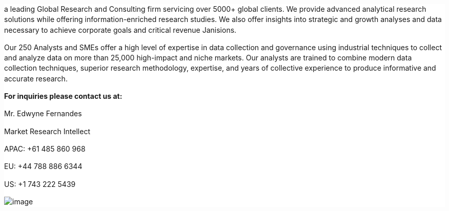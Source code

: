 a leading Global Research and Consulting firm servicing over 5000+ global clients. We provide advanced analytical research solutions while offering information-enriched research studies.&nbsp;</span>We also offer insights into strategic and growth analyses and data necessary to achieve corporate goals and critical revenue Janisions.</p><p><span class="">Our 250 Analysts and SMEs offer a high level of expertise in data collection and governance using industrial techniques to collect and analyze data on more than 25,000 high-impact and niche markets. Our analysts are trained to combine modern data collection techniques, superior research methodology, expertise, and years of collective experience to produce informative and accurate research.</span></p><p><strong>For inquiries please contact us at:</strong></p><p>Mr. Edwyne Fernandes</p><p>Market Research Intellect</p><p>APAC: +61 485 860 968</p><p>EU: +44 788 886 6344</p><p>US: +1 743 222 5439</p>
![image](https://github.com/user-attachments/assets/0d9f5f6f-1065-4b8c-817e-922d62178576)
